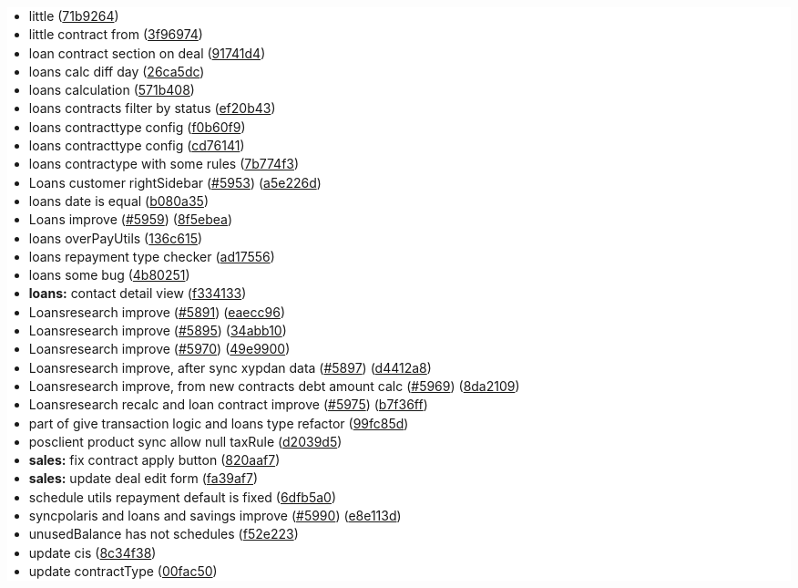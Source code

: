 - little ([71b9264](https://github.com/erxes/erxes/commit/71b9264ed8798644a65cc15b3aa6a2f44301e475))
- little contract from ([3f96974](https://github.com/erxes/erxes/commit/3f9697403539bd8566aa80bf5699714ef4ab5bd9))
- loan contract section on deal ([91741d4](https://github.com/erxes/erxes/commit/91741d44acbe76167f2dd39412da95ade3f1ca0c))
- loans calc diff day ([26ca5dc](https://github.com/erxes/erxes/commit/26ca5dc5da11ee0a3cde69491e255d269f269930))
- loans calculation ([571b408](https://github.com/erxes/erxes/commit/571b408f0a1a34fbc5f8e6c1232ebdcc0b6aec15))
- loans contracts filter by status ([ef20b43](https://github.com/erxes/erxes/commit/ef20b43d93b7106bf9258a5ccf7c8cc8147ec911))
- loans contracttype config ([f0b60f9](https://github.com/erxes/erxes/commit/f0b60f9f53c9949687c6735647d9dc084dd7ff71))
- loans contracttype config ([cd76141](https://github.com/erxes/erxes/commit/cd76141499ad8282069bb11e513aefff92765a0a))
- loans contractype with some rules ([7b774f3](https://github.com/erxes/erxes/commit/7b774f353ca8357fbff8880b249f8843967b5393))
- Loans customer rightSidebar ([#5953](https://github.com/erxes/erxes/issues/5953)) ([a5e226d](https://github.com/erxes/erxes/commit/a5e226d7de02b31c912a9c7d1fdf2c1eaa9145d2))
- loans date is equal ([b080a35](https://github.com/erxes/erxes/commit/b080a358d8b06a313ea10cf70dc8cebfa945a16b))
- Loans improve ([#5959](https://github.com/erxes/erxes/issues/5959)) ([8f5ebea](https://github.com/erxes/erxes/commit/8f5ebea1e5143e0cd084cb2fd933ccdae9e824e3))
- loans overPayUtils ([136c615](https://github.com/erxes/erxes/commit/136c6155df4bd3233225a6adc78e6db37398ca21))
- loans repayment type checker ([ad17556](https://github.com/erxes/erxes/commit/ad175563a02bada2eeee2be66d9af37b0a74b3d0))
- loans some bug ([4b80251](https://github.com/erxes/erxes/commit/4b8025139abe558331f203566482647ee8496479))
- **loans:** contact detail view ([f334133](https://github.com/erxes/erxes/commit/f334133fe22b24c542138bf3be0fd1ed7aaaea80))
- Loansresearch improve ([#5891](https://github.com/erxes/erxes/issues/5891)) ([eaecc96](https://github.com/erxes/erxes/commit/eaecc96b5a823207a7b6c67cf3932374a854c5d7))
- Loansresearch improve ([#5895](https://github.com/erxes/erxes/issues/5895)) ([34abb10](https://github.com/erxes/erxes/commit/34abb1011d66bad67a83878b462eecb09c1ecc5b))
- Loansresearch improve ([#5970](https://github.com/erxes/erxes/issues/5970)) ([49e9900](https://github.com/erxes/erxes/commit/49e990088120249fc1babdb4471881b8aa67a302))
- Loansresearch improve, after sync xypdan data ([#5897](https://github.com/erxes/erxes/issues/5897)) ([d4412a8](https://github.com/erxes/erxes/commit/d4412a8bab85be379537f9b620080e14eb86cbfd))
- Loansresearch improve, from new contracts debt amount calc ([#5969](https://github.com/erxes/erxes/issues/5969)) ([8da2109](https://github.com/erxes/erxes/commit/8da21098160c4c8b4da433388c68e864663309af))
- Loansresearch recalc and loan contract improve ([#5975](https://github.com/erxes/erxes/issues/5975)) ([b7f36ff](https://github.com/erxes/erxes/commit/b7f36ff9e3904b4d391ba37935b1e82a2c54977d))
- part of give transaction logic and loans type refactor ([99fc85d](https://github.com/erxes/erxes/commit/99fc85d1167709dc6842bd14c1358b2f1147404f))
- posclient product sync allow null taxRule ([d2039d5](https://github.com/erxes/erxes/commit/d2039d509ad7e9c079c2999fb7df771d4aa0b1ef))
- **sales:** fix contract apply button ([820aaf7](https://github.com/erxes/erxes/commit/820aaf71723f59aada39a728a6388842a25161d7))
- **sales:** update deal edit form ([fa39af7](https://github.com/erxes/erxes/commit/fa39af7ac3a0bd2a12b5eec029c6535853db41ce))
- schedule utils repayment default is fixed ([6dfb5a0](https://github.com/erxes/erxes/commit/6dfb5a0f321915655b8971d4ef959a99edb24bac))
- syncpolaris and loans and savings improve ([#5990](https://github.com/erxes/erxes/issues/5990)) ([e8e113d](https://github.com/erxes/erxes/commit/e8e113dad5bf299117b0e54092afcc8113d34daf))
- unusedBalance has not schedules ([f52e223](https://github.com/erxes/erxes/commit/f52e223fa9c09f64f70f24a730d40c8b4c1dfcae))
- update cis ([8c34f38](https://github.com/erxes/erxes/commit/8c34f38741586798d70d5e6f1b3d3c70026763d4))
- update contractType ([00fac50](https://github.com/erxes/erxes/commit/00fac50ffcf7d5ac5bb60a2cd752a0a24992909b))